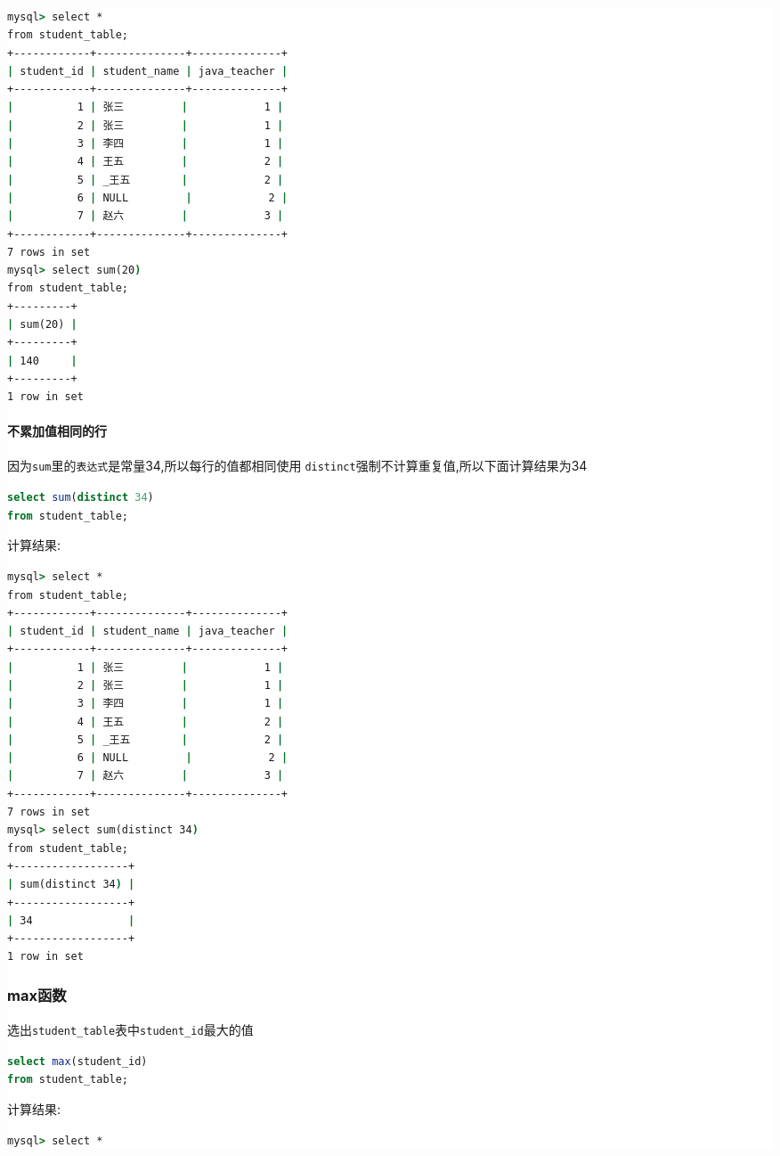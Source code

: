 ```cmd
mysql> select *
from student_table;
+------------+--------------+--------------+
| student_id | student_name | java_teacher |
+------------+--------------+--------------+
|          1 | 张三         |            1 |
|          2 | 张三         |            1 |
|          3 | 李四         |            1 |
|          4 | 王五         |            2 |
|          5 | _王五        |            2 |
|          6 | NULL         |            2 |
|          7 | 赵六         |            3 |
+------------+--------------+--------------+
7 rows in set
mysql> select sum(20)
from student_table;
+---------+
| sum(20) |
+---------+
| 140     |
+---------+
1 row in set
```
#### 不累加值相同的行 ####
因为`sum`里的`表达式`是常量34,所以每行的值都相同使用 `distinct`强制不计算重复值,所以下面计算结果为34
```sql
select sum(distinct 34)
from student_table;
```
计算结果:
```cmd
mysql> select *
from student_table;
+------------+--------------+--------------+
| student_id | student_name | java_teacher |
+------------+--------------+--------------+
|          1 | 张三         |            1 |
|          2 | 张三         |            1 |
|          3 | 李四         |            1 |
|          4 | 王五         |            2 |
|          5 | _王五        |            2 |
|          6 | NULL         |            2 |
|          7 | 赵六         |            3 |
+------------+--------------+--------------+
7 rows in set
mysql> select sum(distinct 34)
from student_table;
+------------------+
| sum(distinct 34) |
+------------------+
| 34               |
+------------------+
1 row in set
```
### max函数 ###
选出`student_table`表中`student_id`最大的值
```sql
select max(student_id)
from student_table;
```
计算结果:
```cmd
mysql> select *
```